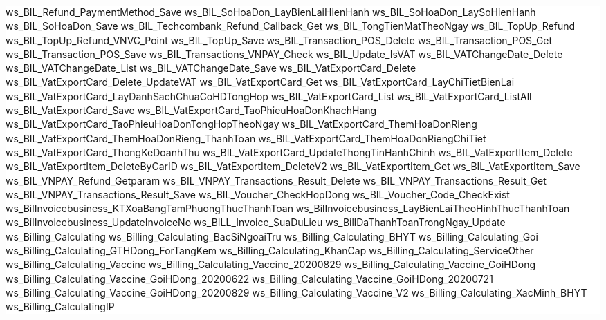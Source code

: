 ws_BIL_Refund_PaymentMethod_Save
ws_BIL_SoHoaDon_LayBienLaiHienHanh
ws_BIL_SoHoaDon_LaySoHienHanh
ws_BIL_SoHoaDon_Save
ws_BIL_Techcombank_Refund_Callback_Get
ws_BIL_TongTienMatTheoNgay
ws_BIL_TopUp_Refund
ws_BIL_TopUp_Refund_VNVC_Point
ws_BIL_TopUp_Save
ws_BIL_Transaction_POS_Delete
ws_BIL_Transaction_POS_Get
ws_BIL_Transaction_POS_Save
ws_BIL_Transactions_VNPAY_Check
ws_BIL_Update_IsVAT
ws_BIL_VATChangeDate_Delete
ws_BIL_VATChangeDate_List
ws_BIL_VATChangeDate_Save
ws_BIL_VatExportCard_Delete
ws_BIL_VatExportCard_Delete_UpdateVAT
ws_BIL_VatExportCard_Get
ws_BIL_VatExportCard_LayChiTietBienLai
ws_BIL_VatExportCard_LayDanhSachChuaCoHDTongHop
ws_BIL_VatExportCard_List
ws_BIL_VatExportCard_ListAll
ws_BIL_VatExportCard_Save
ws_BIL_VatExportCard_TaoPhieuHoaDonKhachHang
ws_BIL_VatExportCard_TaoPhieuHoaDonTongHopTheoNgay
ws_BIL_VatExportCard_ThemHoaDonRieng
ws_BIL_VatExportCard_ThemHoaDonRieng_ThanhToan
ws_BIL_VatExportCard_ThemHoaDonRiengChiTiet
ws_BIL_VatExportCard_ThongKeDoanhThu
ws_BIL_VatExportCard_UpdateThongTinHanhChinh
ws_BIL_VatExportItem_Delete
ws_BIL_VatExportItem_DeleteByCarID
ws_BIL_VatExportItem_DeleteV2
ws_BIL_VatExportItem_Get
ws_BIL_VatExportItem_Save
ws_BIL_VNPAY_Refund_Getparam
ws_BIL_VNPAY_Transactions_Result_Delete
ws_BIL_VNPAY_Transactions_Result_Get
ws_BIL_VNPAY_Transactions_Result_Save
ws_BIL_Voucher_CheckHopDong
ws_BIL_Voucher_Code_CheckExist
ws_BilInvoicebusiness_KTXoaBangTamPhuongThucThanhToan
ws_BilInvoicebusiness_LayBienLaiTheoHinhThucThanhToan
ws_BilInvoicebusiness_UpdateInvoiceNo
ws_BILL_Invoice_SuaDuLieu
ws_BillDaThanhToanTrongNgay_Update
ws_Billing_Calculating
ws_Billing_Calculating_BacSiNgoaiTru
ws_Billing_Calculating_BHYT
ws_Billing_Calculating_Goi
ws_Billing_Calculating_GTHDong_ForTangKem
ws_Billing_Calculating_KhanCap
ws_Billing_Calculating_ServiceOther
ws_Billing_Calculating_Vaccine
ws_Billing_Calculating_Vaccine_20200829
ws_Billing_Calculating_Vaccine_GoiHDong
ws_Billing_Calculating_Vaccine_GoiHDong_20200622
ws_Billing_Calculating_Vaccine_GoiHDong_20200721
ws_Billing_Calculating_Vaccine_GoiHDong_20200829
ws_Billing_Calculating_Vaccine_V2
ws_Billing_Calculating_XacMinh_BHYT
ws_Billing_CalculatingIP